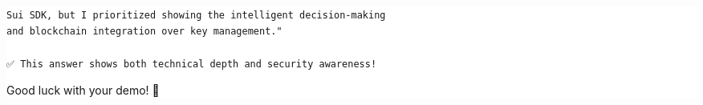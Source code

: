```
Sui SDK, but I prioritized showing the intelligent decision-making 
and blockchain integration over key management."

✅ This answer shows both technical depth and security awareness!
```

Good luck with your demo! 🚀

